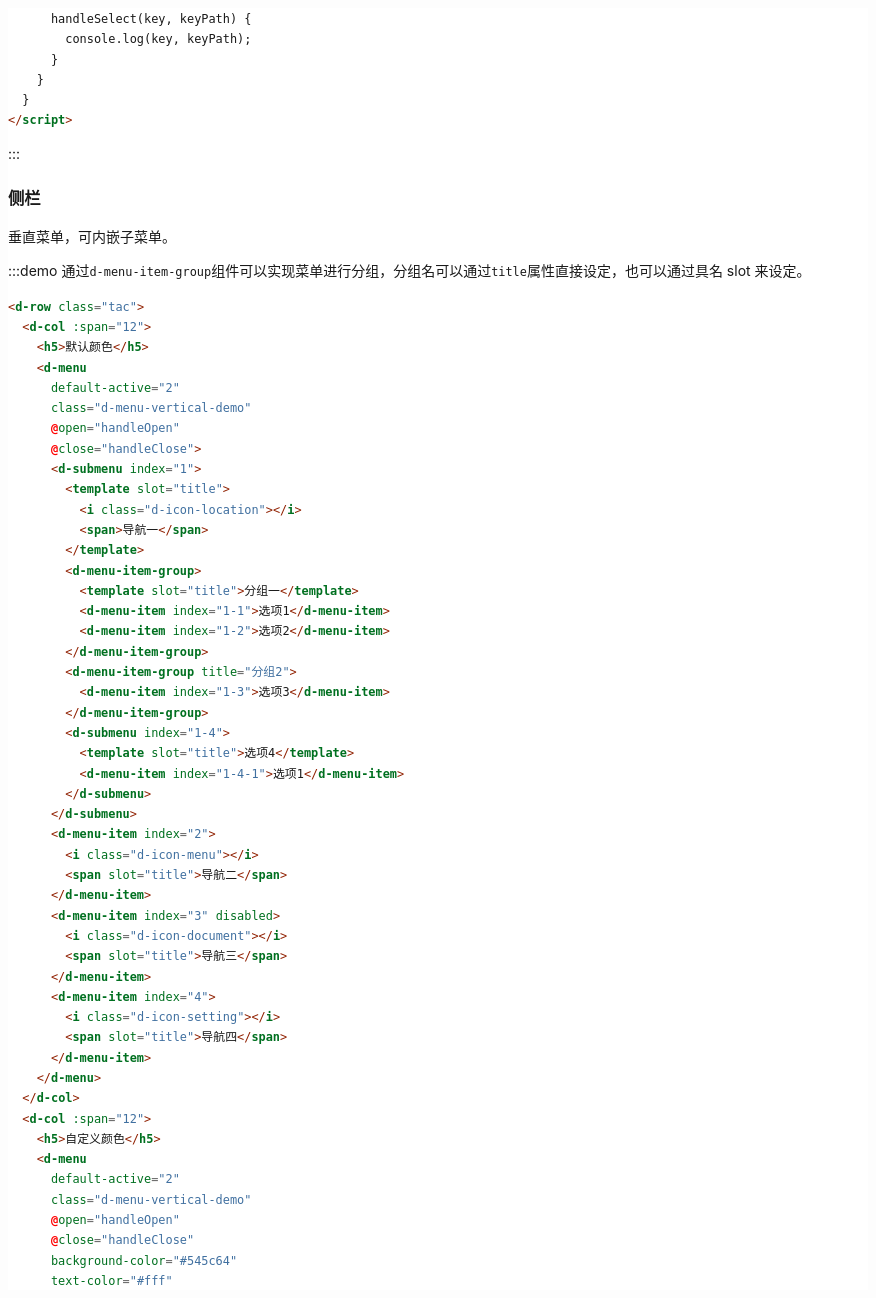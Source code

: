```html
      handleSelect(key, keyPath) {
        console.log(key, keyPath);
      }
    }
  }
</script>
```
:::

### 侧栏

垂直菜单，可内嵌子菜单。

:::demo 通过`d-menu-item-group`组件可以实现菜单进行分组，分组名可以通过`title`属性直接设定，也可以通过具名 slot 来设定。
```html
<d-row class="tac">
  <d-col :span="12">
    <h5>默认颜色</h5>
    <d-menu
      default-active="2"
      class="d-menu-vertical-demo"
      @open="handleOpen"
      @close="handleClose">
      <d-submenu index="1">
        <template slot="title">
          <i class="d-icon-location"></i>
          <span>导航一</span>
        </template>
        <d-menu-item-group>
          <template slot="title">分组一</template>
          <d-menu-item index="1-1">选项1</d-menu-item>
          <d-menu-item index="1-2">选项2</d-menu-item>
        </d-menu-item-group>
        <d-menu-item-group title="分组2">
          <d-menu-item index="1-3">选项3</d-menu-item>
        </d-menu-item-group>
        <d-submenu index="1-4">
          <template slot="title">选项4</template>
          <d-menu-item index="1-4-1">选项1</d-menu-item>
        </d-submenu>
      </d-submenu>
      <d-menu-item index="2">
        <i class="d-icon-menu"></i>
        <span slot="title">导航二</span>
      </d-menu-item>
      <d-menu-item index="3" disabled>
        <i class="d-icon-document"></i>
        <span slot="title">导航三</span>
      </d-menu-item>
      <d-menu-item index="4">
        <i class="d-icon-setting"></i>
        <span slot="title">导航四</span>
      </d-menu-item>
    </d-menu>
  </d-col>
  <d-col :span="12">
    <h5>自定义颜色</h5>
    <d-menu
      default-active="2"
      class="d-menu-vertical-demo"
      @open="handleOpen"
      @close="handleClose"
      background-color="#545c64"
      text-color="#fff"
```